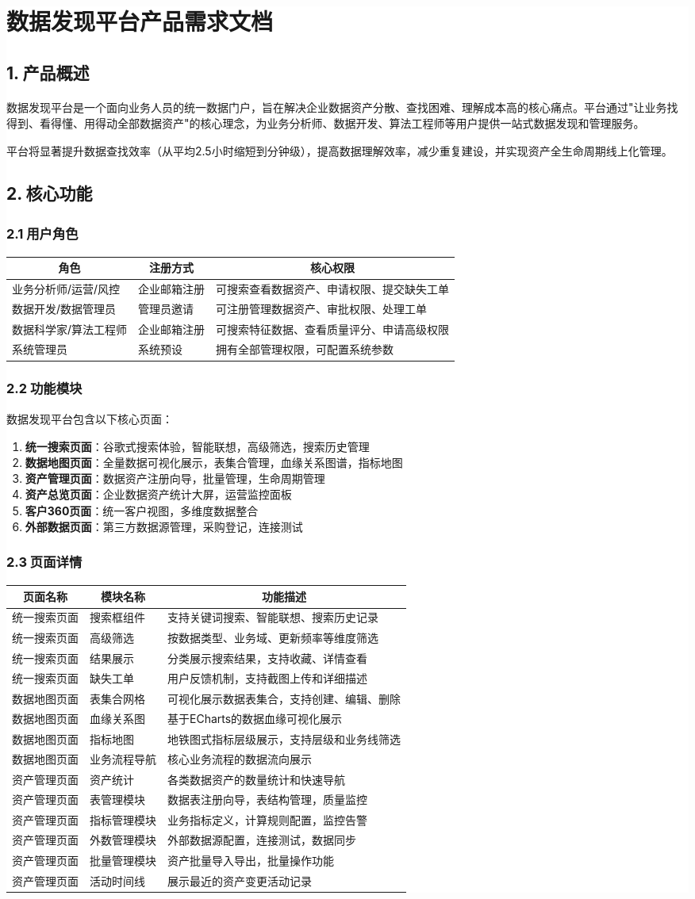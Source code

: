 # 数据发现平台产品需求文档

## 1. 产品概述

数据发现平台是一个面向业务人员的统一数据门户，旨在解决企业数据资产分散、查找困难、理解成本高的核心痛点。平台通过"让业务找得到、看得懂、用得动全部数据资产"的核心理念，为业务分析师、数据开发、算法工程师等用户提供一站式数据发现和管理服务。

平台将显著提升数据查找效率（从平均2.5小时缩短到分钟级），提高数据理解效率，减少重复建设，并实现资产全生命周期线上化管理。

## 2. 核心功能

### 2.1 用户角色

| 角色          | 注册方式   | 核心权限                  |
| ----------- | ------ | --------------------- |
| 业务分析师/运营/风控 | 企业邮箱注册 | 可搜索查看数据资产、申请权限、提交缺失工单 |
| 数据开发/数据管理员  | 管理员邀请  | 可注册管理数据资产、审批权限、处理工单   |
| 数据科学家/算法工程师 | 企业邮箱注册 | 可搜索特征数据、查看质量评分、申请高级权限 |
| 系统管理员       | 系统预设   | 拥有全部管理权限，可配置系统参数      |

### 2.2 功能模块

数据发现平台包含以下核心页面：

1. **统一搜索页面**：谷歌式搜索体验，智能联想，高级筛选，搜索历史管理
2. **数据地图页面**：全量数据可视化展示，表集合管理，血缘关系图谱，指标地图
3. **资产管理页面**：数据资产注册向导，批量管理，生命周期管理
4. **资产总览页面**：企业数据资产统计大屏，运营监控面板
5. **客户360页面**：统一客户视图，多维度数据整合
6. **外部数据页面**：第三方数据源管理，采购登记，连接测试

### 2.3 页面详情

| 页面名称   | 模块名称   | 功能描述                  |
| ------ | ------ | --------------------- |
| 统一搜索页面 | 搜索框组件  | 支持关键词搜索、智能联想、搜索历史记录   |
| 统一搜索页面 | 高级筛选   | 按数据类型、业务域、更新频率等维度筛选   |
| 统一搜索页面 | 结果展示   | 分类展示搜索结果，支持收藏、详情查看    |
| 统一搜索页面 | 缺失工单   | 用户反馈机制，支持截图上传和详细描述    |
| 数据地图页面 | 表集合网格  | 可视化展示数据表集合，支持创建、编辑、删除 |
| 数据地图页面 | 血缘关系图  | 基于ECharts的数据血缘可视化展示   |
| 数据地图页面 | 指标地图   | 地铁图式指标层级展示，支持层级和业务线筛选 |
| 数据地图页面 | 业务流程导航 | 核心业务流程的数据流向展示         |
| 资产管理页面 | 资产统计   | 各类数据资产的数量统计和快速导航      |
| 资产管理页面 | 表管理模块  | 数据表注册向导，表结构管理，质量监控    |
| 资产管理页面 | 指标管理模块 | 业务指标定义，计算规则配置，监控告警    |
| 资产管理页面 | 外数管理模块 | 外部数据源配置，连接测试，数据同步     |
| 资产管理页面 | 批量管理模块 | 资产批量导入导出，批量操作功能       |
| 资产管理页面 | 活动时间线  | 展示最近的资产变更活动记录         |
